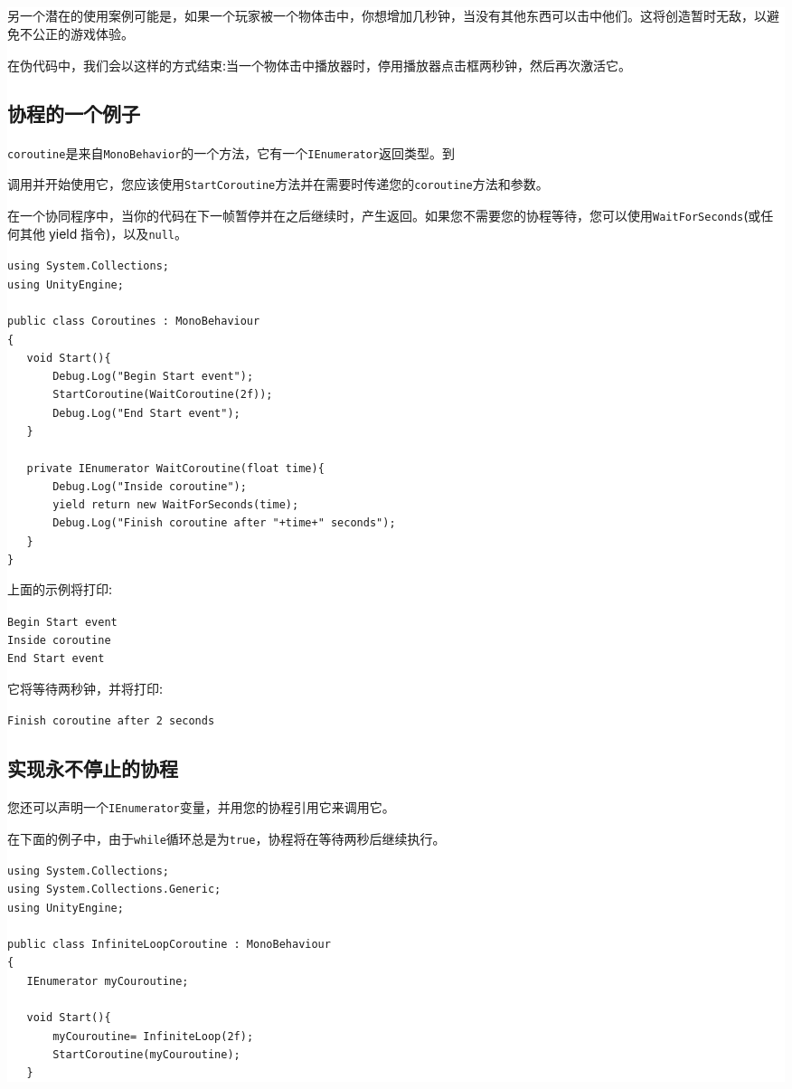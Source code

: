 另一个潜在的使用案例可能是，如果一个玩家被一个物体击中，你想增加几秒钟，当没有其他东西可以击中他们。这将创造暂时无敌，以避免不公正的游戏体验。

在伪代码中，我们会以这样的方式结束:当一个物体击中播放器时，停用播放器点击框两秒钟，然后再次激活它。

## 协程的一个例子

`coroutine`是来自`MonoBehavior`的一个方法，它有一个`IEnumerator`返回类型。到

调用并开始使用它，您应该使用`StartCoroutine`方法并在需要时传递您的`coroutine`方法和参数。

在一个协同程序中，当你的代码在下一帧暂停并在之后继续时，产生返回。如果您不需要您的协程等待，您可以使用`WaitForSeconds`(或任何其他 yield 指令)，以及`null`。

```
using System.Collections;
using UnityEngine;

public class Coroutines : MonoBehaviour
{
   void Start(){
       Debug.Log("Begin Start event");
       StartCoroutine(WaitCoroutine(2f));
       Debug.Log("End Start event");
   }

   private IEnumerator WaitCoroutine(float time){
       Debug.Log("Inside coroutine");
       yield return new WaitForSeconds(time);
       Debug.Log("Finish coroutine after "+time+" seconds");
   }
}

```

上面的示例将打印:

```
Begin Start event
Inside coroutine
End Start event

```

它将等待两秒钟，并将打印:

```
Finish coroutine after 2 seconds

```

## 实现永不停止的协程

您还可以声明一个`IEnumerator`变量，并用您的协程引用它来调用它。

在下面的例子中，由于`while`循环总是为`true`，协程将在等待两秒后继续执行。

```
using System.Collections;
using System.Collections.Generic;
using UnityEngine;

public class InfiniteLoopCoroutine : MonoBehaviour
{
   IEnumerator myCouroutine;

   void Start(){
       myCouroutine= InfiniteLoop(2f);
       StartCoroutine(myCouroutine);
   }

```